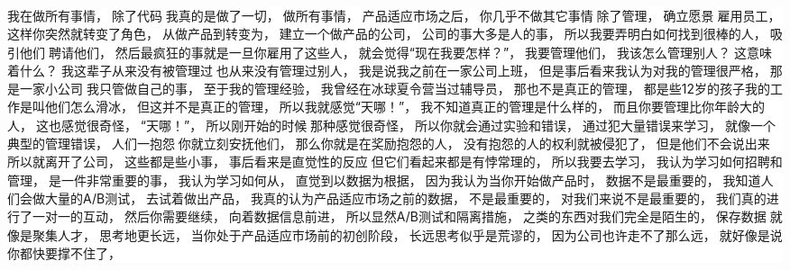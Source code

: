 我在做所有事情，
除了代码 我真的是做了一切，
做所有事情，
产品适应市场之后，
你几乎不做其它事情 除了管理，
确立愿景 雇用员工，
这样你突然就转变了角色，
从做产品到转变为，
建立一个做产品的公司，
公司的事大多是人的事，
所以我要弄明白如何找到很棒的人，
吸引他们 聘请他们，
然后最疯狂的事就是一旦你雇用了这些人，
就会觉得“现在我要怎样？”，
我要管理他们，
我该怎么管理别人？
这意味着什么？
我这辈子从来没有被管理过 也从来没有管理过别人，
我是说我之前在一家公司上班，
但是事后看来我认为对我的管理很严格，
那是一家小公司 我只管做自己的事，
至于我的管理经验，
我曾经在冰球夏令营当过辅导员，
那也不是真正的管理，
都是些12岁的孩子我的工作是叫他们怎么滑冰，
但这并不是真正的管理，
所以我就感觉“天哪！”，
我不知道真正的管理是什么样的，
而且你要管理比你年龄大的人，
这也感觉很奇怪，
“天哪！”，
所以刚开始的时候 那种感觉很奇怪，
所以你就会通过实验和错误，
通过犯大量错误来学习，
就像一个典型的管理错误，
人们一抱怨 你就立刻安抚他们，
那么你就是在奖励抱怨的人，
没有抱怨的人的权利就被侵犯了，
但是他们不会说出来 所以就离开了公司，
这些都是些小事，
事后看来是直觉性的反应 但它们看起来都是有悖常理的，
所以我要去学习，
我认为学习如何招聘和管理，
是一件非常重要的事，
我认为学习如何从，
直觉到以数据为根据，
因为我认为当你开始做产品时，
数据不是最重要的，
我知道人们会做大量的A/B测试，
去试着做出产品，
我真的认为产品适应市场之前的数据，
不是最重要的，
对我们来说不是最重要的，
我们真的进行了一对一的互动，
然后你需要继续，
向着数据信息前进，
所以显然A/B测试和隔离措施，
之类的东西对我们完全是陌生的，
保存数据 就像是聚集人才，
思考地更长远，
当你处于产品适应市场前的初创阶段，
长远思考似乎是荒谬的，
因为公司也许走不了那么远，
就好像是说 你都快要撑不住了，